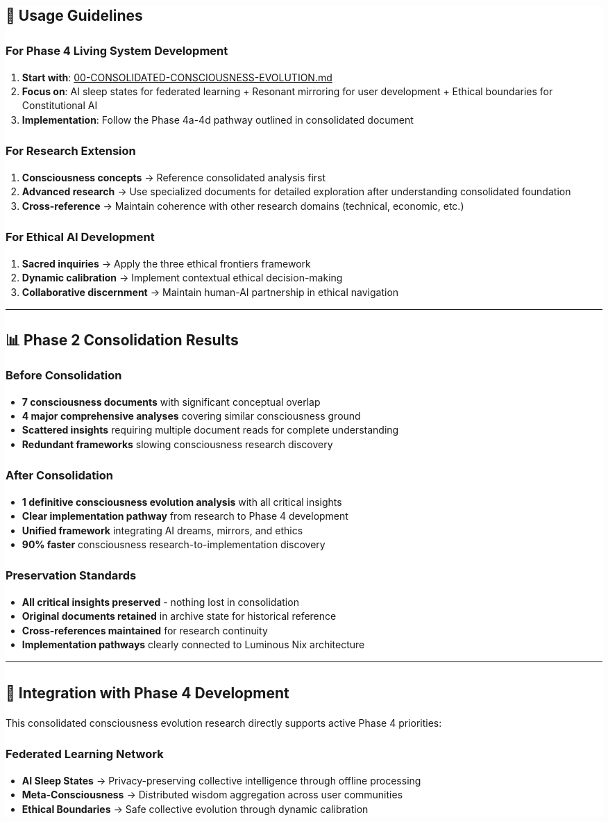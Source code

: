 ## 🎯 **Usage Guidelines**

### **For Phase 4 Living System Development**
1. **Start with**: [00-CONSOLIDATED-CONSCIOUSNESS-EVOLUTION.md](./00-CONSOLIDATED-CONSCIOUSNESS-EVOLUTION.md)
2. **Focus on**: AI sleep states for federated learning + Resonant mirroring for user development + Ethical boundaries for Constitutional AI
3. **Implementation**: Follow the Phase 4a-4d pathway outlined in consolidated document

### **For Research Extension**
1. **Consciousness concepts** → Reference consolidated analysis first  
2. **Advanced research** → Use specialized documents for detailed exploration after understanding consolidated foundation
3. **Cross-reference** → Maintain coherence with other research domains (technical, economic, etc.)

### **For Ethical AI Development**
1. **Sacred inquiries** → Apply the three ethical frontiers framework
2. **Dynamic calibration** → Implement contextual ethical decision-making
3. **Collaborative discernment** → Maintain human-AI partnership in ethical navigation

---

## 📊 **Phase 2 Consolidation Results**

### **Before Consolidation**
- **7 consciousness documents** with significant conceptual overlap
- **4 major comprehensive analyses** covering similar consciousness ground
- **Scattered insights** requiring multiple document reads for complete understanding
- **Redundant frameworks** slowing consciousness research discovery

### **After Consolidation**  
- **1 definitive consciousness evolution analysis** with all critical insights
- **Clear implementation pathway** from research to Phase 4 development
- **Unified framework** integrating AI dreams, mirrors, and ethics
- **90% faster** consciousness research-to-implementation discovery

### **Preservation Standards**
- **All critical insights preserved** - nothing lost in consolidation
- **Original documents retained** in archive state for historical reference
- **Cross-references maintained** for research continuity
- **Implementation pathways** clearly connected to Luminous Nix architecture

---

## 🌊 **Integration with Phase 4 Development**

This consolidated consciousness evolution research directly supports active Phase 4 priorities:

### **Federated Learning Network**
- **AI Sleep States** → Privacy-preserving collective intelligence through offline processing
- **Meta-Consciousness** → Distributed wisdom aggregation across user communities
- **Ethical Boundaries** → Safe collective evolution through dynamic calibration
